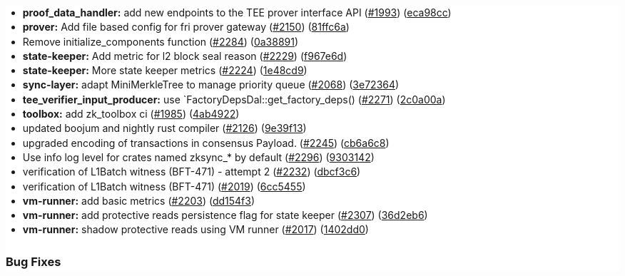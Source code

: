 * **proof_data_handler:** add new endpoints to the TEE prover interface API ([#1993](https://github.com/matter-labs/zksync-era/issues/1993)) ([eca98cc](https://github.com/matter-labs/zksync-era/commit/eca98cceeb74a979040279caaf1d05d1fdf1b90c))
* **prover:** Add file based config for fri prover gateway ([#2150](https://github.com/matter-labs/zksync-era/issues/2150)) ([81ffc6a](https://github.com/matter-labs/zksync-era/commit/81ffc6a753fb72747c01ddc8a37211bf6a8a1a27))
* Remove initialize_components function ([#2284](https://github.com/matter-labs/zksync-era/issues/2284)) ([0a38891](https://github.com/matter-labs/zksync-era/commit/0a388911914bfcf58785e394db9d5ddce3afdef0))
* **state-keeper:** Add metric for l2 block seal reason ([#2229](https://github.com/matter-labs/zksync-era/issues/2229)) ([f967e6d](https://github.com/matter-labs/zksync-era/commit/f967e6d20bb7f9192af08e5040c58af97585862d))
* **state-keeper:** More state keeper metrics ([#2224](https://github.com/matter-labs/zksync-era/issues/2224)) ([1e48cd9](https://github.com/matter-labs/zksync-era/commit/1e48cd99a0e5ea8bedff91135938dbbb70141d43))
* **sync-layer:** adapt MiniMerkleTree to manage priority queue ([#2068](https://github.com/matter-labs/zksync-era/issues/2068)) ([3e72364](https://github.com/matter-labs/zksync-era/commit/3e7236494e346324fe1254038632ee005e0083e5))
* **tee_verifier_input_producer:** use `FactoryDepsDal::get_factory_deps() ([#2271](https://github.com/matter-labs/zksync-era/issues/2271)) ([2c0a00a](https://github.com/matter-labs/zksync-era/commit/2c0a00add179cc4ed521bbb9d616b8828f0ad3c1))
* **toolbox:** add zk_toolbox ci ([#1985](https://github.com/matter-labs/zksync-era/issues/1985)) ([4ab4922](https://github.com/matter-labs/zksync-era/commit/4ab492201a1654a254c0b14a382a2cb67e3cb9e5))
* updated boojum and nightly rust compiler ([#2126](https://github.com/matter-labs/zksync-era/issues/2126)) ([9e39f13](https://github.com/matter-labs/zksync-era/commit/9e39f13c29788e66645ea57f623555c4b36b8aff))
* upgraded encoding of transactions in consensus Payload. ([#2245](https://github.com/matter-labs/zksync-era/issues/2245)) ([cb6a6c8](https://github.com/matter-labs/zksync-era/commit/cb6a6c88de54806d0f4ae4af7ea873a911605780))
* Use info log level for crates named zksync_* by default ([#2296](https://github.com/matter-labs/zksync-era/issues/2296)) ([9303142](https://github.com/matter-labs/zksync-era/commit/9303142de5e6af3da69fa836a7e537287bdde4b0))
* verification of L1Batch witness (BFT-471) - attempt 2 ([#2232](https://github.com/matter-labs/zksync-era/issues/2232)) ([dbcf3c6](https://github.com/matter-labs/zksync-era/commit/dbcf3c6d02a6bfb9197bf4278f296632b0fd7d66))
* verification of L1Batch witness (BFT-471) ([#2019](https://github.com/matter-labs/zksync-era/issues/2019)) ([6cc5455](https://github.com/matter-labs/zksync-era/commit/6cc54555972804be4cd2ca118f0e425c490fbfca))
* **vm-runner:** add basic metrics ([#2203](https://github.com/matter-labs/zksync-era/issues/2203)) ([dd154f3](https://github.com/matter-labs/zksync-era/commit/dd154f388c23ff67068a1053fec878e80ba9bd17))
* **vm-runner:** add protective reads persistence flag for state keeper ([#2307](https://github.com/matter-labs/zksync-era/issues/2307)) ([36d2eb6](https://github.com/matter-labs/zksync-era/commit/36d2eb651a583293a5103dc990813e74e8532f52))
* **vm-runner:** shadow protective reads using VM runner ([#2017](https://github.com/matter-labs/zksync-era/issues/2017)) ([1402dd0](https://github.com/matter-labs/zksync-era/commit/1402dd054e3248de55bcc6899bb58a2cfe900473))


### Bug Fixes
